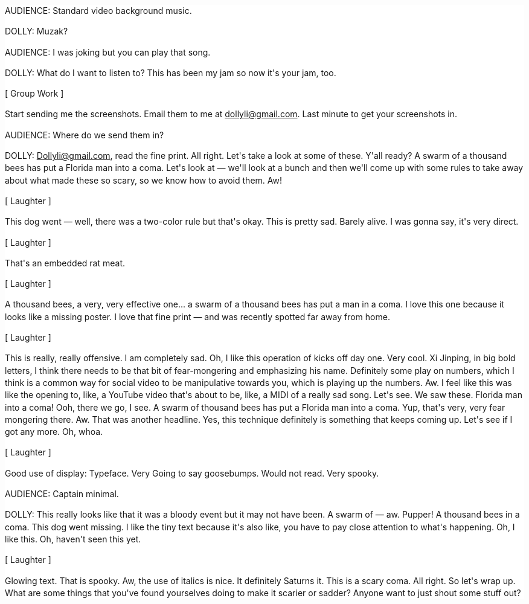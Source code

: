 AUDIENCE: Standard video background music.

DOLLY: Muzak?

AUDIENCE: I was joking but you can play that song.

DOLLY: What do I want to listen to? This has been my jam so now it's your jam, too. 

[ Group Work ]

Start sending me the screenshots. Email them to me at dollyli@gmail.com. Last minute to get your screenshots in.

AUDIENCE: Where do we send them in?

DOLLY: Dollyli@gmail.com, read the fine print. All right. Let's take a look at some of these. Y'all ready? A swarm of a thousand bees has put a Florida man into a coma. Let's look at — we'll look at a bunch and then we'll come up with some rules to take away about what made these so scary, so we know how to avoid them. Aw!

[ Laughter ]

This dog went — well, there was a two-color rule but that's okay. This is pretty sad. Barely alive. I was gonna say, it's very direct.

[ Laughter ]

That's an embedded rat meat.

[ Laughter ]

A thousand bees, a very, very effective one... a swarm of a thousand bees has put a man in a coma. I love this one because it looks like a missing poster. I love that fine print — and was recently spotted far away from home.

[ Laughter ]

This is really, really offensive. I am completely sad. Oh, I like this operation of kicks off day one. Very cool. Xi Jinping, in big bold letters, I think there needs to be that bit of fear-mongering and emphasizing his name. Definitely some play on numbers, which I think is a common way for social video to be manipulative towards you, which is playing up the numbers. Aw. I feel like this was like the opening to, like, a YouTube video that's about to be, like, a MIDI of a really sad song.
Let's see. We saw these. Florida man into a coma! Ooh, there we go, I see. A swarm of thousand bees has put a Florida man into a coma. Yup, that's very, very fear mongering there. Aw. That was another headline. Yes, this technique definitely is something that keeps coming up. Let's see if I got any more. Oh, whoa.

[ Laughter ]

Good use of display: Typeface. Very Going to say goosebumps. Would not read. Very spooky.

AUDIENCE: Captain minimal.

DOLLY: This really looks like that it was a bloody event but it may not have been. A swarm of — aw. Pupper! A thousand bees in a coma. This dog went missing. I like the tiny text because it's also like, you have to pay close attention to what's happening.
Oh, I like this. Oh, haven't seen this yet.

[ Laughter ]

Glowing text. That is spooky. Aw, the use of italics is nice. It definitely Saturns it. This is a scary coma. All right. So let's wrap up. What are some things that you've found yourselves doing to make it scarier or sadder? Anyone want to just shout some stuff out?
